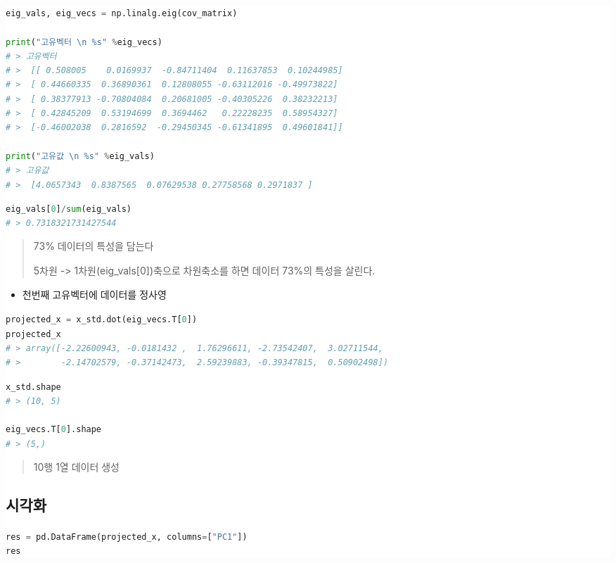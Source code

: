 ```python
eig_vals, eig_vecs = np.linalg.eig(cov_matrix)

print("고유벡터 \n %s" %eig_vecs)
# > 고유벡터 
# >  [[ 0.508005    0.0169937  -0.84711404  0.11637853  0.10244985]
# >  [ 0.44660335  0.36890361  0.12808055 -0.63112016 -0.49973822]
# >  [ 0.38377913 -0.70804084  0.20681005 -0.40305226  0.38232213]
# >  [ 0.42845209  0.53194699  0.3694462   0.22228235  0.58954327]
# >  [-0.46002038  0.2816592  -0.29450345 -0.61341895  0.49601841]]

print("고유값 \n %s" %eig_vals)
# > 고유값 
# >  [4.0657343  0.8387565  0.07629538 0.27758568 0.2971837 ]
```

```python
eig_vals[0]/sum(eig_vals)
# > 0.7318321731427544
```

> 73% 데이터의 특성을 담는다
>
> 5차원 -> 1차원(eig_vals[0])축으로 차원축소를 하면 데이터 73%의 특성을 살린다.

- 천번째 고유벡터에 데이터를 정사영

```python
projected_x = x_std.dot(eig_vecs.T[0])
projected_x
# > array([-2.22600943, -0.0181432 ,  1.76296611, -2.73542407,  3.02711544,
# >        -2.14702579, -0.37142473,  2.59239883, -0.39347815,  0.50902498])
```

```python
x_std.shape
# > (10, 5)

eig_vecs.T[0].shape
# > (5,)
```

> 10행 1열 데이터 생성

## 시각화

```python
res = pd.DataFrame(projected_x, columns=["PC1"])
res
```
